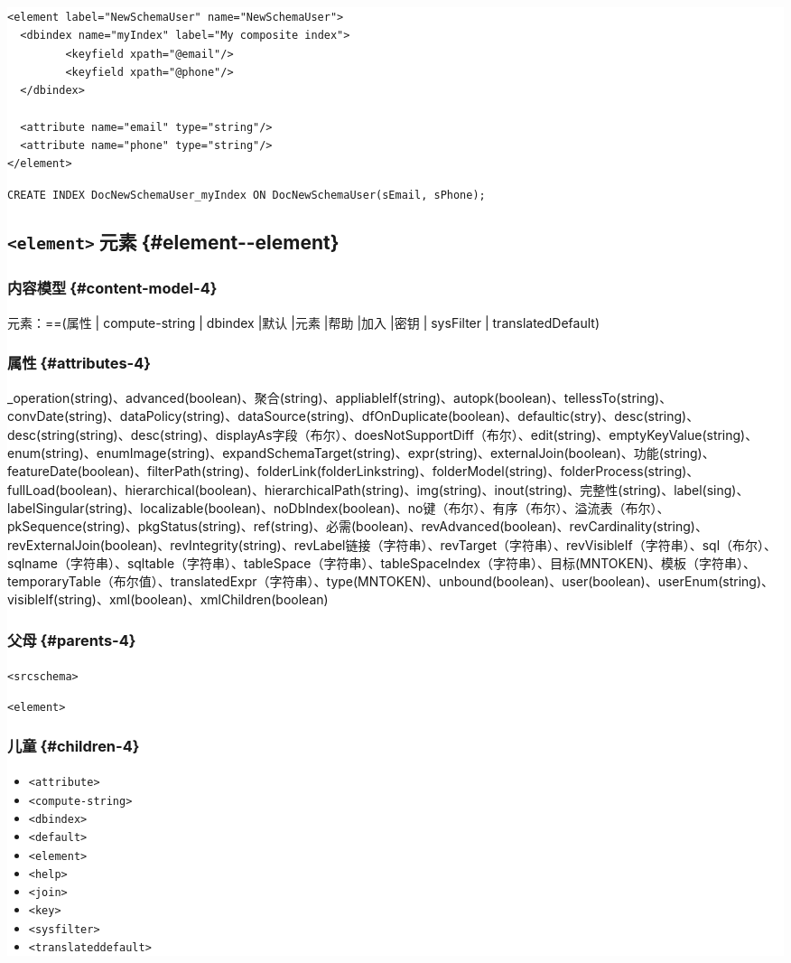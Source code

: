 ```
<element label="NewSchemaUser" name="NewSchemaUser">
  <dbindex name="myIndex" label="My composite index">
         <keyfield xpath="@email"/>
         <keyfield xpath="@phone"/>
  </dbindex>
  
  <attribute name="email" type="string"/>
  <attribute name="phone" type="string"/>
</element>      
```

```
CREATE INDEX DocNewSchemaUser_myIndex ON DocNewSchemaUser(sEmail, sPhone);
```

## `<element>` 元素 {#element--element}

### 内容模型 {#content-model-4}

元素：==(属性 | compute-string | dbindex |默认 |元素 |帮助 |加入 |密钥 | sysFilter | translatedDefault)

### 属性 {#attributes-4}

_operation(string)、advanced(boolean)、聚合(string)、appliableIf(string)、autopk(boolean)、tellessTo(string)、convDate(string)、dataPolicy(string)、dataSource(string)、dfOnDuplicate(boolean)、defaultic(stry)、desc(string)、desc(string(string)、desc(string)、displayAs字段（布尔）、doesNotSupportDiff（布尔）、edit(string)、emptyKeyValue(string)、enum(string)、enumImage(string)、expandSchemaTarget(string)、expr(string)、externalJoin(boolean)、功能(string)、featureDate(boolean)、filterPath(string)、folderLink(folderLinkstring)、folderModel(string)、folderProcess(string)、fullLoad(boolean)、hierarchical(boolean)、hierarchicalPath(string)、img(string)、inout(string)、完整性(string)、label(sing)、labelSingular(string)、localizable(boolean)、noDbIndex(boolean)、no键（布尔）、有序（布尔）、溢流表（布尔）、pkSequence(string)、pkgStatus(string)、ref(string)、必需(boolean)、revAdvanced(boolean)、revCardinality(string)、revExternalJoin(boolean)、revIntegrity(string)、revLabel链接（字符串）、revTarget（字符串）、revVisibleIf（字符串）、sql（布尔）、sqlname（字符串）、sqltable（字符串）、tableSpace（字符串）、tableSpaceIndex（字符串）、目标(MNTOKEN)、模板（字符串）、temporaryTable（布尔值）、translatedExpr（字符串）、type(MNTOKEN)、unbound(boolean)、user(boolean)、userEnum(string)、visibleIf(string)、xml(boolean)、xmlChildren(boolean)

### 父母 {#parents-4}

`<srcschema>`

`<element>`

### 儿童 {#children-4}

* `<attribute>`
* `<compute-string>`
* `<dbindex>`
* `<default>`
* `<element>`
* `<help>`
* `<join>`
* `<key>`
* `<sysfilter>`
* `<translateddefault>`
